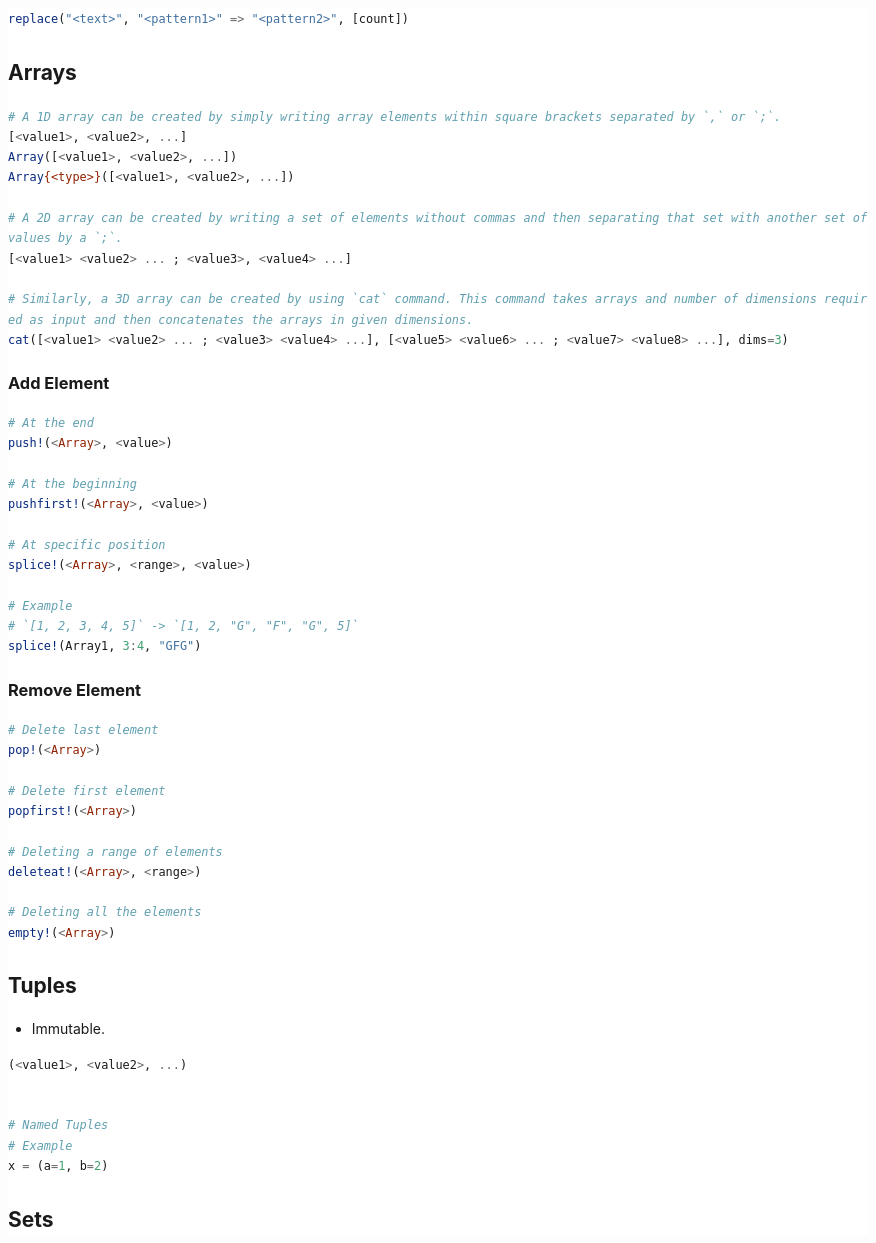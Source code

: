 ```julia
replace("<text>", "<pattern1>" => "<pattern2>", [count])
```
## Arrays
```julia
# A 1D array can be created by simply writing array elements within square brackets separated by `,` or `;`. 
[<value1>, <value2>, ...]
Array([<value1>, <value2>, ...])
Array{<type>}([<value1>, <value2>, ...])

# A 2D array can be created by writing a set of elements without commas and then separating that set with another set of values by a `;`. 
[<value1> <value2> ... ; <value3>, <value4> ...]

# Similarly, a 3D array can be created by using `cat` command. This command takes arrays and number of dimensions required as input and then concatenates the arrays in given dimensions.
cat([<value1> <value2> ... ; <value3> <value4> ...], [<value5> <value6> ... ; <value7> <value8> ...], dims=3)
```
### Add Element
```julia
# At the end
push!(<Array>, <value>)

# At the beginning
pushfirst!(<Array>, <value>)

# At specific position
splice!(<Array>, <range>, <value>)

# Example
# `[1, 2, 3, 4, 5]` -> `[1, 2, "G", "F", "G", 5]`
splice!(Array1, 3:4, "GFG")
```
### Remove Element
```julia
# Delete last element
pop!(<Array>)

# Delete first element
popfirst!(<Array>)

# Deleting a range of elements
deleteat!(<Array>, <range>)

# Deleting all the elements
empty!(<Array>)
```
## Tuples
- Immutable.
```julia
(<value1>, <value2>, ...)


# Named Tuples
# Example
x = (a=1, b=2)
```
## Sets
```julia
```
